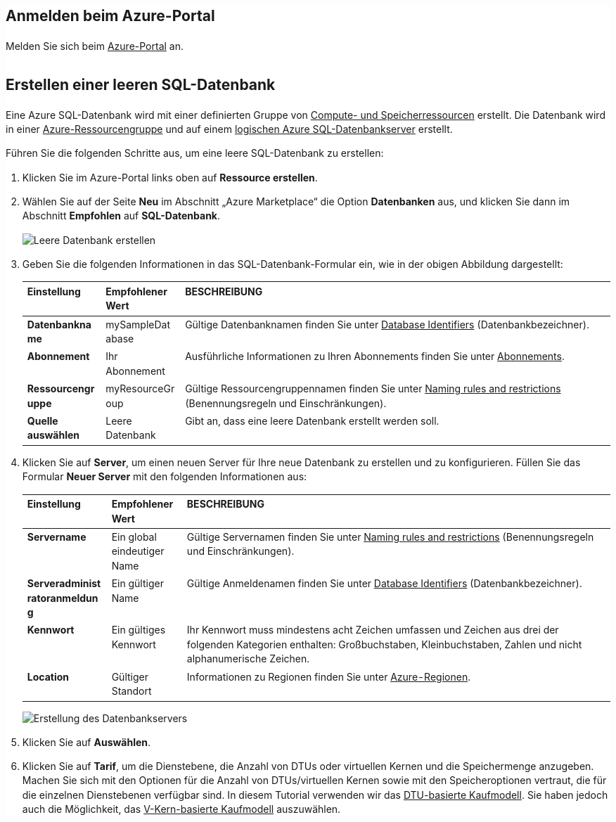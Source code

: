 ## <a name="log-in-to-the-azure-portal"></a>Anmelden beim Azure-Portal

Melden Sie sich beim [Azure-Portal](https://portal.azure.com/) an.

## <a name="create-a-blank-sql-database"></a>Erstellen einer leeren SQL-Datenbank

Eine Azure SQL-Datenbank wird mit einer definierten Gruppe von [Compute- und Speicherressourcen](sql-database-service-tiers-dtu.md) erstellt. Die Datenbank wird in einer [Azure-Ressourcengruppe](../azure-resource-manager/resource-group-overview.md) und auf einem [logischen Azure SQL-Datenbankserver](sql-database-features.md) erstellt. 

Führen Sie die folgenden Schritte aus, um eine leere SQL-­Datenbank zu erstellen: 

1. Klicken Sie im Azure-Portal links oben auf **Ressource erstellen**.

2. Wählen Sie auf der Seite **Neu** im Abschnitt „Azure Marketplace“ die Option **Datenbanken** aus, und klicken Sie dann im Abschnitt **Empfohlen** auf **SQL-Datenbank**.

   ![Leere Datenbank erstellen](./media/sql-database-design-first-database/create-empty-database.png)

3. Geben Sie die folgenden Informationen in das SQL-Datenbank-Formular ein, wie in der obigen Abbildung dargestellt:   

   | Einstellung       | Empfohlener Wert | BESCHREIBUNG | 
   | ------------ | ------------------ | ------------------------------------------------- | 
   | **Datenbankname** | mySampleDatabase | Gültige Datenbanknamen finden Sie unter [Database Identifiers](https://docs.microsoft.com/sql/relational-databases/databases/database-identifiers) (Datenbankbezeichner). | 
   | **Abonnement** | Ihr Abonnement  | Ausführliche Informationen zu Ihren Abonnements finden Sie unter [Abonnements](https://account.windowsazure.com/Subscriptions). |
   | **Ressourcengruppe** | myResourceGroup | Gültige Ressourcengruppennamen finden Sie unter [Naming rules and restrictions](https://docs.microsoft.com/azure/architecture/best-practices/naming-conventions) (Benennungsregeln und Einschränkungen). |
   | **Quelle auswählen** | Leere Datenbank | Gibt an, dass eine leere Datenbank erstellt werden soll. |

4. Klicken Sie auf **Server**, um einen neuen Server für Ihre neue Datenbank zu erstellen und zu konfigurieren. Füllen Sie das Formular **Neuer Server** mit den folgenden Informationen aus: 

   | Einstellung       | Empfohlener Wert | BESCHREIBUNG | 
   | ------------ | ------------------ | ------------------------------------------------- | 
   | **Servername** | Ein global eindeutiger Name | Gültige Servernamen finden Sie unter [Naming rules and restrictions](https://docs.microsoft.com/azure/architecture/best-practices/naming-conventions) (Benennungsregeln und Einschränkungen). | 
   | **Serveradministratoranmeldung** | Ein gültiger Name | Gültige Anmeldenamen finden Sie unter [Database Identifiers](https://docs.microsoft.com/sql/relational-databases/databases/database-identifiers) (Datenbankbezeichner).|
   | **Kennwort** | Ein gültiges Kennwort | Ihr Kennwort muss mindestens acht Zeichen umfassen und Zeichen aus drei der folgenden Kategorien enthalten: Großbuchstaben, Kleinbuchstaben, Zahlen und nicht alphanumerische Zeichen. |
   | **Location** | Gültiger Standort | Informationen zu Regionen finden Sie unter [Azure-Regionen](https://azure.microsoft.com/regions/). |

   ![Erstellung des Datenbankservers](./media/sql-database-design-first-database/create-database-server.png)

5. Klicken Sie auf **Auswählen**.

6. Klicken Sie auf **Tarif**, um die Dienstebene, die Anzahl von DTUs oder virtuellen Kernen und die Speichermenge anzugeben. Machen Sie sich mit den Optionen für die Anzahl von DTUs/virtuellen Kernen sowie mit den Speicheroptionen vertraut, die für die einzelnen Dienstebenen verfügbar sind. In diesem Tutorial verwenden wir das [DTU-basierte Kaufmodell](sql-database-service-tiers-dtu.md). Sie haben jedoch auch die Möglichkeit, das [V-Kern-basierte Kaufmodell](sql-database-service-tiers-vcore.md) auszuwählen. 
